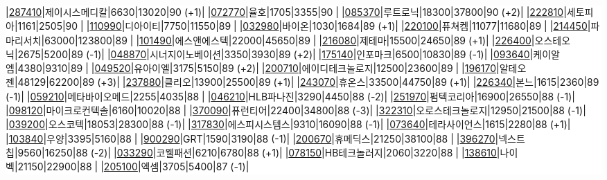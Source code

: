 |[287410](https://finance.daum.net/quotes/A287410)|제이시스메디칼|6630|13020|90 (+1)|
|[072770](https://finance.daum.net/quotes/A072770)|율호|1705|3355|90 |
|[085370](https://finance.daum.net/quotes/A085370)|루트로닉|18300|37800|90 (+2)|
|[222810](https://finance.daum.net/quotes/A222810)|세토피아|1161|2505|90 |
|[110990](https://finance.daum.net/quotes/A110990)|디아이티|7750|11550|89 |
|[032980](https://finance.daum.net/quotes/A032980)|바이온|1030|1684|89 (+1)|
|[220100](https://finance.daum.net/quotes/A220100)|퓨쳐켐|11077|11680|89 |
|[214450](https://finance.daum.net/quotes/A214450)|파마리서치|63000|123800|89 |
|[101490](https://finance.daum.net/quotes/A101490)|에스앤에스텍|22000|45650|89 |
|[216080](https://finance.daum.net/quotes/A216080)|제테마|15500|24650|89 (+1)|
|[226400](https://finance.daum.net/quotes/A226400)|오스테오닉|2675|5200|89 (-1)|
|[048870](https://finance.daum.net/quotes/A048870)|시너지이노베이션|3350|3930|89 (+2)|
|[175140](https://finance.daum.net/quotes/A175140)|인포마크|6500|10830|89 (-1)|
|[093640](https://finance.daum.net/quotes/A093640)|케이알엠|4380|9310|89 |
|[049520](https://finance.daum.net/quotes/A049520)|유아이엘|3175|5150|89 (+2)|
|[200710](https://finance.daum.net/quotes/A200710)|에이디테크놀로지|12500|23600|89 |
|[196170](https://finance.daum.net/quotes/A196170)|알테오젠|48129|62200|89 (+3)|
|[237880](https://finance.daum.net/quotes/A237880)|클리오|13900|25500|89 (+1)|
|[243070](https://finance.daum.net/quotes/A243070)|휴온스|33500|44750|89 (+1)|
|[226340](https://finance.daum.net/quotes/A226340)|본느|1615|2360|89 (-1)|
|[059210](https://finance.daum.net/quotes/A059210)|메타바이오메드|2255|4035|88 |
|[046210](https://finance.daum.net/quotes/A046210)|HLB파나진|3290|4450|88 (-2)|
|[251970](https://finance.daum.net/quotes/A251970)|펌텍코리아|16900|26550|88 (-1)|
|[098120](https://finance.daum.net/quotes/A098120)|마이크로컨텍솔|6160|10020|88 |
|[370090](https://finance.daum.net/quotes/A370090)|퓨런티어|22400|34800|88 (-3)|
|[322310](https://finance.daum.net/quotes/A322310)|오로스테크놀로지|12950|21500|88 (-1)|
|[039200](https://finance.daum.net/quotes/A039200)|오스코텍|18053|28300|88 (-1)|
|[317830](https://finance.daum.net/quotes/A317830)|에스피시스템스|9310|16090|88 (-1)|
|[073640](https://finance.daum.net/quotes/A073640)|테라사이언스|1615|2280|88 (+1)|
|[103840](https://finance.daum.net/quotes/A103840)|우양|3395|5160|88 |
|[900290](https://finance.daum.net/quotes/A900290)|GRT|1590|3190|88 (-1)|
|[200670](https://finance.daum.net/quotes/A200670)|휴메딕스|21250|38100|88 |
|[396270](https://finance.daum.net/quotes/A396270)|넥스트칩|9560|16250|88 (-2)|
|[033290](https://finance.daum.net/quotes/A033290)|코웰패션|6210|6780|88 (+1)|
|[078150](https://finance.daum.net/quotes/A078150)|HB테크놀러지|2060|3220|88 |
|[138610](https://finance.daum.net/quotes/A138610)|나이벡|21150|22900|88 |
|[205100](https://finance.daum.net/quotes/A205100)|엑셈|3705|5400|87 (-1)|